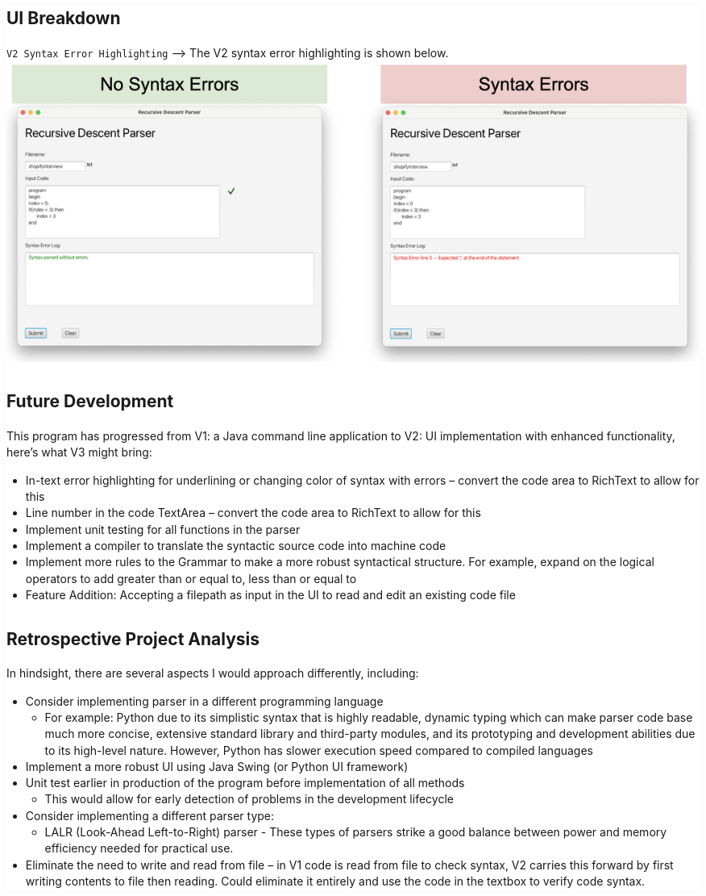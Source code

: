 
## UI Breakdown
`V2 Syntax Error Highlighting` --> The V2 syntax error highlighting is shown below.
![V1-V2 Syntax](https://raw.githubusercontent.com/erincameron11/erincameron11.github.io/master/images/parser2-ui-error-highlighting.png)   


## Future Development
This program has progressed from V1: a Java command line application to V2: UI implementation with enhanced functionality, here’s what V3 might bring:
* In-text error highlighting for underlining or changing color of syntax with errors – convert the code area to RichText to allow for this
* Line number in the code TextArea – convert the code area to RichText to allow for this
* Implement unit testing for all functions in the parser
* Implement a compiler to translate the syntactic source code into machine code
* Implement more rules to the Grammar to make a more robust syntactical structure. For example, expand on the logical operators to add greater than or equal to, less than or equal to
* Feature Addition: Accepting a filepath as input in the UI to read and edit an existing code file


## Retrospective Project Analysis
In hindsight, there are several aspects I would approach differently, including:
* Consider implementing parser in a different programming language
  * For example: Python due to its simplistic syntax that is highly readable, dynamic typing which can make parser code base much more concise, extensive standard library and third-party modules, and its prototyping and development abilities due to its high-level nature. However, Python has slower execution speed compared to compiled languages
* Implement a more robust UI using Java Swing (or Python UI framework)
* Unit test earlier in production of the program before implementation of all methods
  * This would allow for early detection of problems in the development lifecycle
* Consider implementing a different parser type:
  * LALR (Look-Ahead Left-to-Right) parser - These types of parsers strike a good balance between power and memory efficiency needed for practical use.
* Eliminate the need to write and read from file – in V1 code is read from file to check syntax, V2 carries this forward by first writing contents to file then reading. Could eliminate it entirely and use the code in the textbox to verify code syntax.
